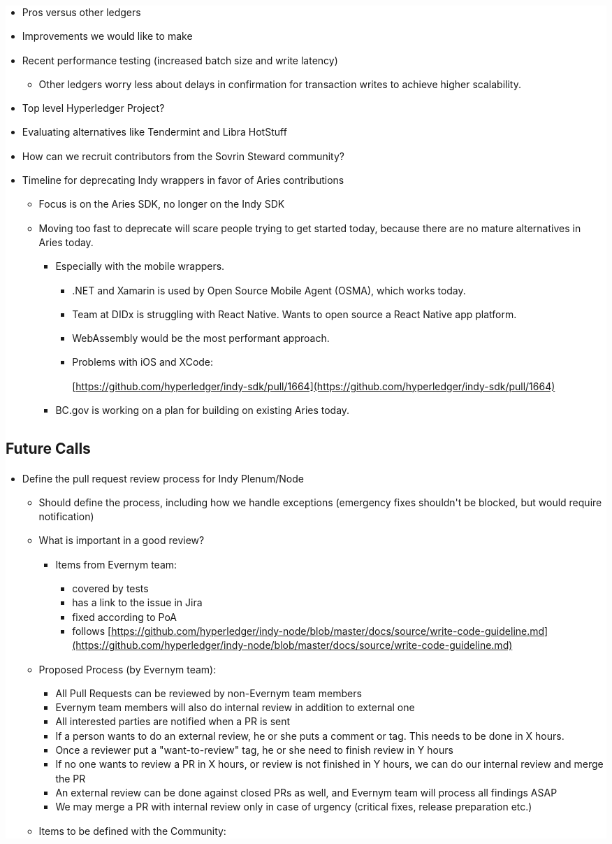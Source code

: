   - Pros versus other ledgers
  - Improvements we would like to make
  - Recent performance testing (increased batch size and write latency)
    
    - Other ledgers worry less about delays in confirmation for transaction writes to achieve higher scalability.
  - Top level Hyperledger Project?
  - Evaluating alternatives like Tendermint and Libra HotStuff
  - How can we recruit contributors from the Sovrin Steward community?
- Timeline for deprecating Indy wrappers in favor of Aries contributions
  
  - Focus is on the Aries SDK, no longer on the Indy SDK
  - Moving too fast to deprecate will scare people trying to get started today, because there are no mature alternatives in Aries today.
    
    - Especially with the mobile wrappers.
      
      - .NET and Xamarin is used by Open Source Mobile Agent (OSMA), which works today.
      - Team at DIDx is struggling with React Native. Wants to open source a React Native app platform.
      - WebAssembly would be the most performant approach.
      - Problems with iOS and XCode:
        
        [https://github.com/hyperledger/indy-sdk/pull/1664](https://github.com/hyperledger/indy-sdk/pull/1664)
    - BC.gov is working on a plan for building on existing Aries today.

## Future Calls

- Define the pull request review process for Indy Plenum/Node
  
  - Should define the process, including how we handle exceptions (emergency fixes shouldn't be blocked, but would require notification)
  - What is important in a good review?
    
    - Items from Evernym team:
      
      - covered by tests
      - has a link to the issue in Jira
      - fixed according to PoA
      - follows [https://github.com/hyperledger/indy-node/blob/master/docs/source/write-code-guideline.md](https://github.com/hyperledger/indy-node/blob/master/docs/source/write-code-guideline.md)
  - Proposed Process (by Evernym team):
    
    - All Pull Requests can be reviewed by non-Evernym team members
    - Evernym team members will also do internal review in addition to external one
    - All interested parties are notified when a PR is sent
    - If a person wants to do an external review, he or she puts a comment or tag. This needs to be done in X hours.
    - Once a reviewer put a "want-to-review" tag, he or she need to finish review in Y hours
    - If no one wants to review a PR in X hours, or review is not finished in Y hours, we can do our internal review and merge the PR
    - An external review can be done against closed PRs as well, and Evernym team will process all findings ASAP
    - We may merge a PR with internal review only in case of urgency (critical fixes, release preparation etc.)
  - Items to be defined with the Community:
    